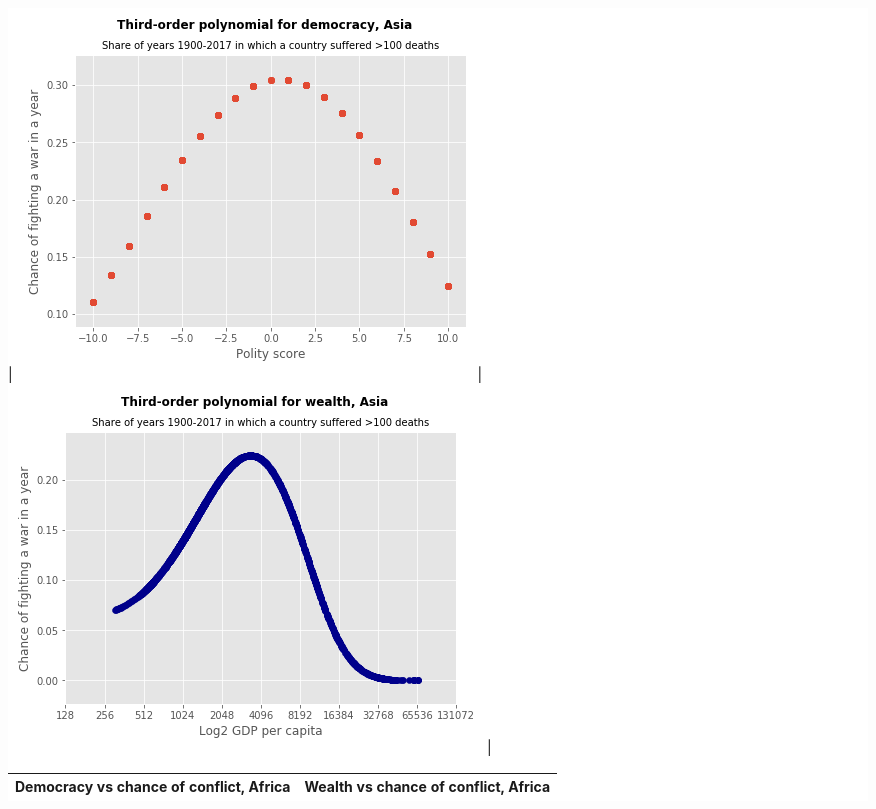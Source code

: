 | ![Image](charts/democracy_region_asia.png?raw=true)             | ![Image](charts/wealth_region_asia.png?raw=true)               |

| Democracy vs chance of conflict, Africa                         | Wealth vs chance of conflict, Africa                           |
| ----------------------------------------------------------------|----------------------------------------------------------------|